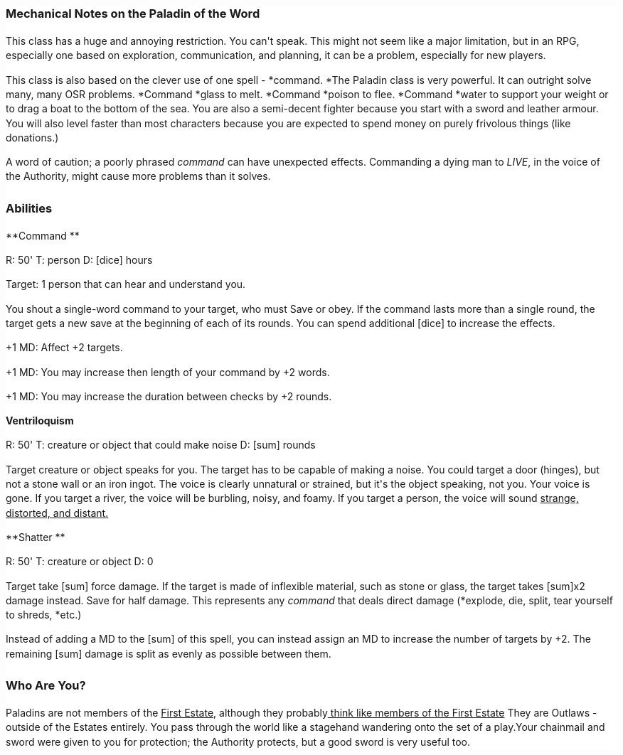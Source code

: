### Mechanical Notes on the Paladin of the Word

This class has a huge and annoying restriction. You can't speak. This might not seem like a major limitation, but in an RPG, especially one based on exploration, communication, and planning, it can be a problem, especially for new players.

This class is also based on the clever use of one spell - *command. *The Paladin class is very powerful. It can outright solve many, many OSR problems. *Command *glass to melt. *Command *poison to flee. *Command *water to support your weight or to drag a boat to the bottom of the sea. You are also a semi-decent fighter because you start with a sword and leather armour. You will also level faster than most characters because you are expected to spend money on purely frivolous things (like donations.)

A word of caution; a poorly phrased *command* can have unexpected effects. Commanding a dying man to *LIVE*, in the voice of the Authority, might cause more problems than it solves. 

### Abilities

**Command **

R: 50' T: person D: [dice] hours 

Target: 1 person that can hear and understand you.

You shout a single-word command to your target, who must Save or obey. If the command lasts more than a single round, the target gets a new save at the beginning of each of its rounds. You can spend additional [dice] to increase the effects.

+1 MD: Affect +2 targets.

+1 MD: You may increase then length of your command by +2 words.

+1 MD: You may increase the duration between checks by +2 rounds. 

**Ventriloquism**

R: 50' T: creature or object that could make noise D: [sum] rounds

Target creature or object speaks for you. The target has to be capable of making a noise. You could target a door (hinges), but not a stone wall or an iron ingot. The voice is clearly unnatural or strained, but it's the object speaking, not you. Your voice is gone. If you target a river, the voice will be burbling, noisy, and foamy. If you target a person, the voice will sound [strange, distorted, and distant.](https://www.youtube.com/watch?v=xOPSgl9RA70)

**Shatter **

R: 50' T: creature or object D: 0

Target take [sum] force damage. If the target is made of inflexible material, such as stone or glass, the target takes [sum]x2 damage instead. Save for half damage. This represents any *command* that deals direct damage (*explode, die, split, tear yourself to shreds, *etc.)

Instead of adding a MD to the [sum] of this spell, you can instead assign an MD to increase the number of targets by +2. The remaining [sum] damage is split as evenly as possible between them.

### Who Are You?

Paladins are not members of the [First Estate](https://coinsandscrolls.blogspot.ca/2017/06/osr-three-estates.html), although they probably[ think like members of the First Estate](https://coinsandscrolls.blogspot.ca/2017/09/thinking-medieval-first-estate.html.) They are Outlaws - outside of the Estates entirely. You pass through the world like a stagehand wandering onto the set of a play.Your chainmail and sword were given to you for protection; the Authority protects, but a good sword is very useful too. 
